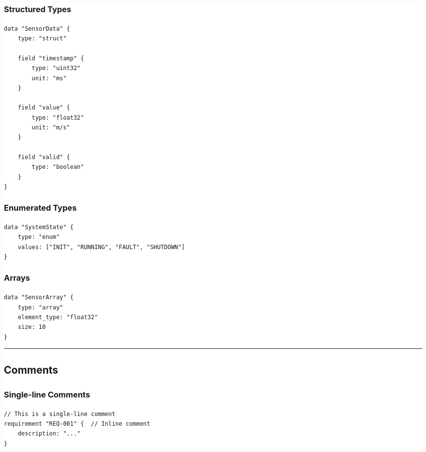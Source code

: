 ### Structured Types

```arc
data "SensorData" {
    type: "struct"
    
    field "timestamp" {
        type: "uint32"
        unit: "ms"
    }
    
    field "value" {
        type: "float32"
        unit: "m/s"
    }
    
    field "valid" {
        type: "boolean"
    }
}
```

### Enumerated Types

```arc
data "SystemState" {
    type: "enum"
    values: ["INIT", "RUNNING", "FAULT", "SHUTDOWN"]
}
```

### Arrays

```arc
data "SensorArray" {
    type: "array"
    element_type: "float32"
    size: 10
}
```

---

## Comments

### Single-line Comments

```arc
// This is a single-line comment
requirement "REQ-001" {  // Inline comment
    description: "..."
}
```
